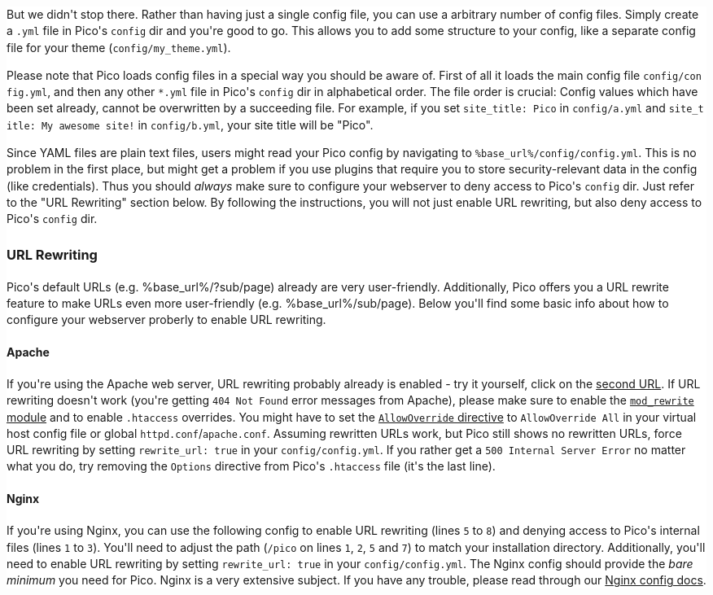 But we didn't stop there. Rather than having just a single config file, you can
use a arbitrary number of config files. Simply create a `.yml` file in Pico's
`config` dir and you're good to go. This allows you to add some structure to
your config, like a separate config file for your theme (`config/my_theme.yml`).

Please note that Pico loads config files in a special way you should be aware
of. First of all it loads the main config file `config/config.yml`, and then
any other `*.yml` file in Pico's `config` dir in alphabetical order. The file
order is crucial: Config values which have been set already, cannot be
overwritten by a succeeding file. For example, if you set `site_title: Pico` in
`config/a.yml` and `site_title: My awesome site!` in `config/b.yml`, your site
title will be "Pico".

Since YAML files are plain text files, users might read your Pico config by
navigating to `%base_url%/config/config.yml`. This is no problem in the first
place, but might get a problem if you use plugins that require you to store
security-relevant data in the config (like credentials). Thus you should
*always* make sure to configure your webserver to deny access to Pico's
`config` dir. Just refer to the "URL Rewriting" section below. By following the
instructions, you will not just enable URL rewriting, but also deny access to
Pico's `config` dir.

### URL Rewriting

Pico's default URLs (e.g. %base_url%/?sub/page) already are very user-friendly.
Additionally, Pico offers you a URL rewrite feature to make URLs even more
user-friendly (e.g. %base_url%/sub/page). Below you'll find some basic info
about how to configure your webserver proberly to enable URL rewriting.

#### Apache

If you're using the Apache web server, URL rewriting probably already is
enabled - try it yourself, click on the [second URL](%base_url%/sub/page). If
URL rewriting doesn't work (you're getting `404 Not Found` error messages from
Apache), please make sure to enable the [`mod_rewrite` module][ModRewrite] and
to enable `.htaccess` overrides. You might have to set the
[`AllowOverride` directive][AllowOverride] to `AllowOverride All` in your
virtual host config file or global `httpd.conf`/`apache.conf`. Assuming
rewritten URLs work, but Pico still shows no rewritten URLs, force URL
rewriting by setting `rewrite_url: true` in your `config/config.yml`. If you
rather get a `500 Internal Server Error` no matter what you do, try removing
the `Options` directive from Pico's `.htaccess` file (it's the last line).

#### Nginx

If you're using Nginx, you can use the following config to enable URL rewriting
(lines `5` to `8`) and denying access to Pico's internal files (lines `1` to
`3`). You'll need to adjust the path (`/pico` on lines `1`, `2`, `5` and `7`)
to match your installation directory. Additionally, you'll need to enable URL
rewriting by setting `rewrite_url: true` in your `config/config.yml`. The Nginx
config should provide the *bare minimum* you need for Pico. Nginx is a very
extensive subject. If you have any trouble, please read through our
[Nginx config docs][NginxConfig].


[Pico]: http://picocms.org/
[SampleContents]: https://github.com/picocms/Pico/tree/master/content-sample
[Markdown]: http://daringfireball.net/projects/markdown/syntax
[MarkdownExtra]: https://michelf.ca/projects/php-markdown/extra/
[YAML]: https://en.wikipedia.org/wiki/YAML
[Twig]: http://twig.sensiolabs.org/documentation
[UnixTimestamp]: https://en.wikipedia.org/wiki/Unix_timestamp
[Composer]: https://getcomposer.org/
[FeaturesHttpParams]: http://picocms.org/in-depth/features/http-params/
[FeaturesPageTree]: http://picocms.org/in-depth/features/page-tree/
[WikiThemes]: https://github.com/picocms/Pico/wiki/Pico-Themes
[WikiPlugins]: https://github.com/picocms/Pico/wiki/Pico-Plugins
[OfficialThemes]: http://picocms.org/themes/
[PluginUpgrade]: http://picocms.org/development/#upgrade
[ModRewrite]: https://httpd.apache.org/docs/current/mod/mod_rewrite.html
[AllowOverride]: https://httpd.apache.org/docs/current/mod/core.html#allowoverride
[NginxConfig]: http://picocms.org/in-depth/nginx/